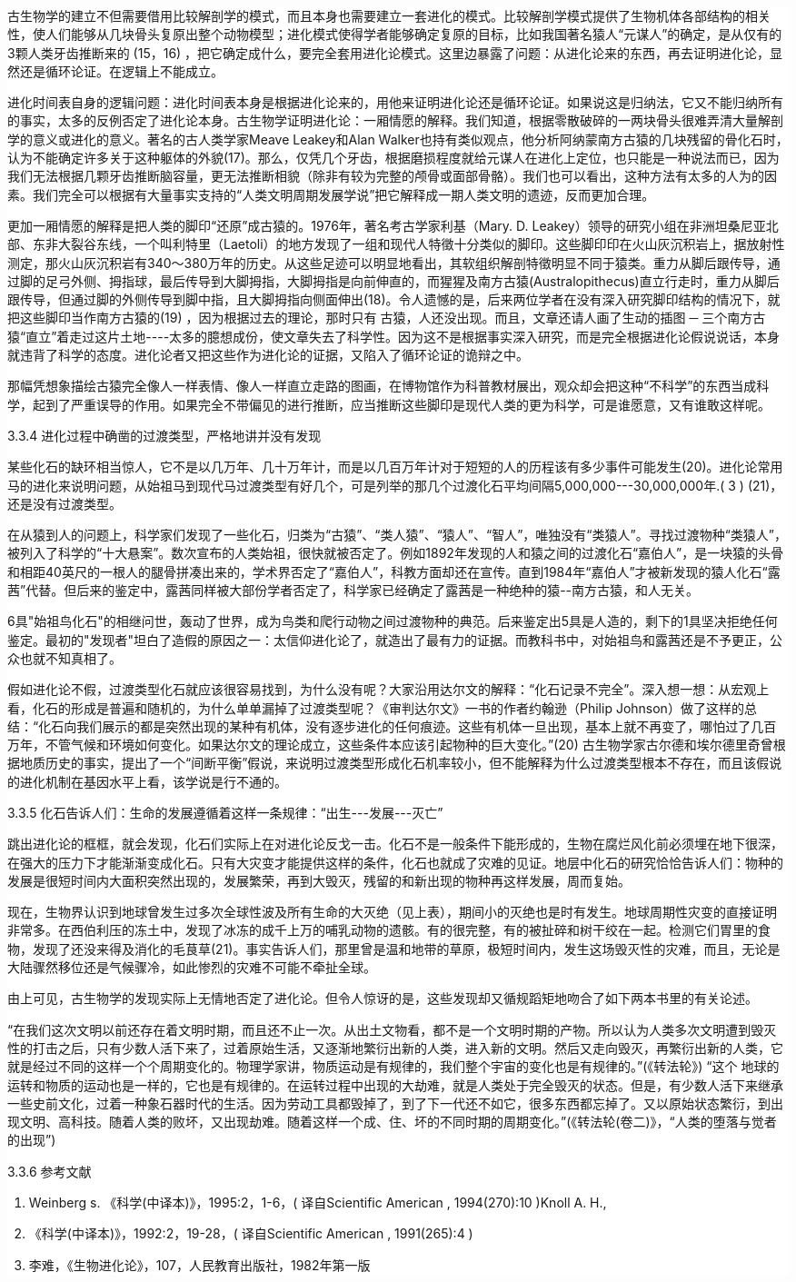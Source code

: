 古生物学的建立不但需要借用比较解剖学的模式，而且本身也需要建立一套进化的模式。比较解剖学模式提供了生物机体各部结构的相关性，使人们能够从几块骨头复原出整个动物模型；进化模式使得学者能够确定复原的目标，比如我国著名猿人“元谋人”的确定，是从仅有的3颗人类牙齿推断来的 (15，16) ，把它确定成什么，要完全套用进化论模式。这里边暴露了问题：从进化论来的东西，再去证明进化论，显然还是循环论证。在逻辑上不能成立。

 进化时间表自身的逻辑问题：进化时间表本身是根据进化论来的，用他来证明进化论还是循环论证。如果说这是归纳法，它又不能归纳所有的事实，太多的反例否定了进化论本身。古生物学证明进化论：一厢情愿的解释。我们知道，根据零散破碎的一两块骨头很难弄清大量解剖学的意义或进化的意义。著名的古人类学家Meave Leakey和Alan Walker也持有类似观点，他分析阿纳蒙南方古猿的几块残留的骨化石时，认为不能确定许多关于这种躯体的外貌(17)。那么，仅凭几个牙齿，根据磨损程度就给元谋人在进化上定位，也只能是一种说法而已，因为我们无法根据几颗牙齿推断脑容量，更无法推断相貌（除非有较为完整的颅骨或面部骨骼）。我们也可以看出，这种方法有太多的人为的因素。我们完全可以根据有大量事实支持的“人类文明周期发展学说”把它解释成一期人类文明的遗迹，反而更加合理。

 更加一厢情愿的解释是把人类的脚印“还原”成古猿的。1976年，著名考古学家利基（Mary. D. Leakey）领导的研究小组在非洲坦桑尼亚北部、东非大裂谷东线，一个叫利特里（Laetoli）的地方发现了一组和现代人特徵十分类似的脚印。这些脚印印在火山灰沉积岩上，据放射性测定，那火山灰沉积岩有340～380万年的历史。从这些足迹可以明显地看出，其软组织解剖特徵明显不同于猿类。重力从脚后跟传导，通过脚的足弓外侧、拇指球，最后传导到大脚拇指，大脚拇指是向前伸直的，而猩猩及南方古猿(Australopithecus)直立行走时，重力从脚后跟传导，但通过脚的外侧传导到脚中指，且大脚拇指向侧面伸出(18)。令人遗憾的是，后来两位学者在没有深入研究脚印结构的情况下，就把这些脚印当作南方古猿的(19) ，因为根据过去的理论，那时只有 古猿，人还没出现。而且，文章还请人画了生动的插图 ─ 三个南方古猿“直立”着走过这片土地----太多的臆想成份，使文章失去了科学性。因为这不是根据事实深入研究，而是完全根据进化论假说说话，本身就违背了科学的态度。进化论者又把这些作为进化论的证据，又陷入了循环论证的诡辩之中。

 那幅凭想象描绘古猿完全像人一样表情、像人一样直立走路的图画，在博物馆作为科普教材展出，观众却会把这种“不科学”的东西当成科学，起到了严重误导的作用。如果完全不带偏见的进行推断，应当推断这些脚印是现代人类的更为科学，可是谁愿意，又有谁敢这样呢。

3.3.4    	 进化过程中确凿的过渡类型，严格地讲并没有发现

某些化石的缺环相当惊人，它不是以几万年、几十万年计，而是以几百万年计对于短短的人的历程该有多少事件可能发生(20)。进化论常用马的进化来说明问题，从始祖马到现代马过渡类型有好几个，可是列举的那几个过渡化石平均间隔5,000,000---30,000,000年.( 3 ) (21)，还是没有过渡类型。

 在从猿到人的问题上，科学家们发现了一些化石，归类为“古猿”、“类人猿”、“猿人”、“智人”，唯独没有“类猿人”。寻找过渡物种“类猿人”，被列入了科学的“十大悬案”。数次宣布的人类始祖，很快就被否定了。例如1892年发现的人和猿之间的过渡化石“嘉伯人”，是一块猿的头骨和相距40英尺的一根人的腿骨拼凑出来的，学术界否定了“嘉伯人”，科教方面却还在宣传。直到1984年“嘉伯人”才被新发现的猿人化石“露茜”代替。但后来的鉴定中，露茜同样被大部份学者否定了，科学家已经确定了露茜是一种绝种的猿--南方古猿，和人无关。

 6具"始祖鸟化石"的相继问世，轰动了世界，成为鸟类和爬行动物之间过渡物种的典范。后来鉴定出5具是人造的，剩下的1具坚决拒绝任何鉴定。最初的"发现者"坦白了造假的原因之一：太信仰进化论了，就造出了最有力的证据。而教科书中，对始祖鸟和露茜还是不予更正，公众也就不知真相了。

 假如进化论不假，过渡类型化石就应该很容易找到，为什么没有呢？大家沿用达尔文的解释：“化石记录不完全”。深入想一想：从宏观上看，化石的形成是普遍和随机的，为什么单单漏掉了过渡类型呢？《审判达尔文》一书的作者约翰逊（Philip Johnson）做了这样的总结：“化石向我们展示的都是突然出现的某种有机体，没有逐步进化的任何痕迹。这些有机体一旦出现，基本上就不再变了，哪怕过了几百万年，不管气候和环境如何变化。如果达尔文的理论成立，这些条件本应该引起物种的巨大变化。”(20) 古生物学家古尔德和埃尔德里奇曾根据地质历史的事实，提出了一个“间断平衡”假说，来说明过渡类型形成化石机率较小，但不能解释为什么过渡类型根本不存在，而且该假说的进化机制在基因水平上看，该学说是行不通的。

3.3.5    	 化石告诉人们：生命的发展遵循着这样一条规律：“出生---发展---灭亡”

跳出进化论的框框，就会发现，化石们实际上在对进化论反戈一击。化石不是一般条件下能形成的，生物在腐烂风化前必须埋在地下很深，在强大的压力下才能渐渐变成化石。只有大灾变才能提供这样的条件，化石也就成了灾难的见证。地层中化石的研究恰恰告诉人们：物种的发展是很短时间内大面积突然出现的，发展繁荣，再到大毁灭，残留的和新出现的物种再这样发展，周而复始。

 现在，生物界认识到地球曾发生过多次全球性波及所有生命的大灭绝（见上表），期间小的灭绝也是时有发生。地球周期性灾变的直接证明非常多。在西伯利压的冻土中，发现了冰冻的成千上万的哺乳动物的遗骸。有的很完整，有的被扯碎和树干绞在一起。检测它们胃里的食物，发现了还没来得及消化的毛茛草(21)。事实告诉人们，那里曾是温和地带的草原，极短时间内，发生这场毁灭性的灾难，而且，无论是大陆骤然移位还是气候骤冷，如此惨烈的灾难不可能不牵扯全球。

 由上可见，古生物学的发现实际上无情地否定了进化论。但令人惊讶的是，这些发现却又循规蹈矩地吻合了如下两本书里的有关论述。

 “在我们这次文明以前还存在着文明时期，而且还不止一次。从出土文物看，都不是一个文明时期的产物。所以认为人类多次文明遭到毁灭性的打击之后，只有少数人活下来了，过着原始生活，又逐渐地繁衍出新的人类，进入新的文明。然后又走向毁灭，再繁衍出新的人类，它就是经过不同的这样一个个周期变化的。物理学家讲，物质运动是有规律的，我们整个宇宙的变化也是有规律的。”(《转法轮》) “这个 地球的运转和物质的运动也是一样的，它也是有规律的。在运转过程中出现的大劫难，就是人类处于完全毁灭的状态。但是，有少数人活下来继承一些史前文化，过着一种象石器时代的生活。因为劳动工具都毁掉了，到了下一代还不如它，很多东西都忘掉了。又以原始状态繁衍，到出现文明、高科技。随着人类的败坏，又出现劫难。随着这样一个成、住、坏的不同时期的周期变化。”(《转法轮(卷二)》，“人类的堕落与觉者的出现”)

3.3.6    	 参考文献

1. Weinberg s. 《科学(中译本)》，1995:2，1-6，( 译自Scientific American , 1994(270):10 )Knoll A. H.,

2. 《科学(中译本)》，1992:2，19-28，( 译自Scientific American , 1991(265):4 )

3. 李难，《生物进化论》，107，人民教育出版社，1982年第一版
